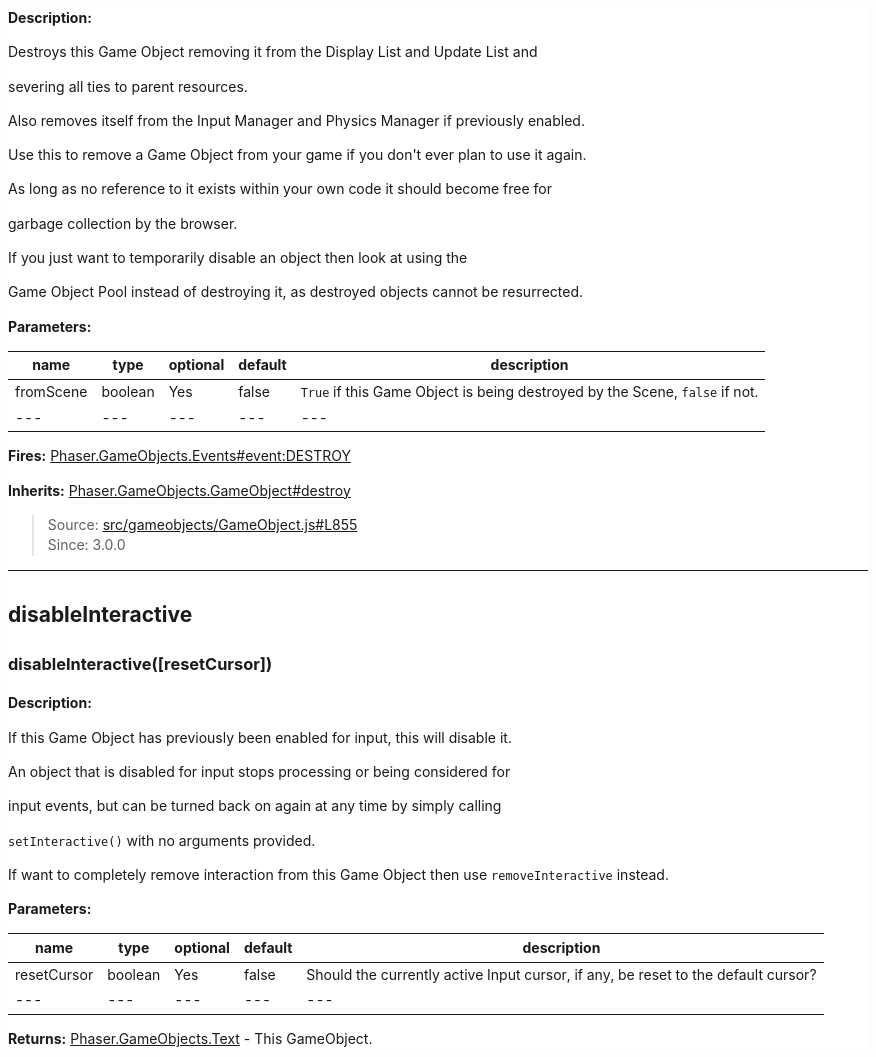 **Description:**

Destroys this Game Object removing it from the Display List and Update List and

severing all ties to parent resources.

Also removes itself from the Input Manager and Physics Manager if previously enabled.

Use this to remove a Game Object from your game if you don't ever plan to use it again.

As long as no reference to it exists within your own code it should become free for

garbage collection by the browser.

If you just want to temporarily disable an object then look at using the

Game Object Pool instead of destroying it, as destroyed objects cannot be resurrected.

**Parameters:**

| name | type | optional | default | description |
| --- | --- | --- | --- | --- |
| fromScene | boolean | Yes | false | `True` if this Game Object is being destroyed by the Scene, `false` if not. |
| --- | --- | --- | --- | --- |

**Fires:** [Phaser.GameObjects.Events#event:DESTROY](../event/gameobjects-events.md)

**Inherits:** [Phaser.GameObjects.GameObject#destroy](gameobjects-gameobject.md)

> Source: [src/gameobjects/GameObject.js#L855](https://github.com/phaserjs/phaser/blob/v3.87.0/src/gameobjects/GameObject.js#L855)  
> Since: 3.0.0

---

## disableInteractive

### <instance> disableInteractive([resetCursor])

**Description:**

If this Game Object has previously been enabled for input, this will disable it.

An object that is disabled for input stops processing or being considered for

input events, but can be turned back on again at any time by simply calling

`setInteractive()` with no arguments provided.

If want to completely remove interaction from this Game Object then use `removeInteractive` instead.

**Parameters:**

| name | type | optional | default | description |
| --- | --- | --- | --- | --- |
| resetCursor | boolean | Yes | false | Should the currently active Input cursor, if any, be reset to the default cursor? |
| --- | --- | --- | --- | --- |

**Returns:** [Phaser.GameObjects.Text](gameobjects-text.md) - This GameObject.
